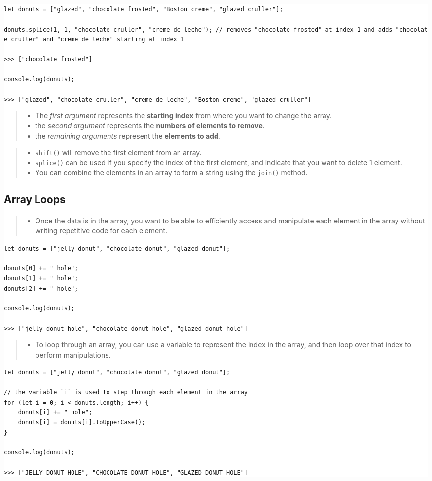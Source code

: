 ```
let donuts = ["glazed", "chocolate frosted", "Boston creme", "glazed cruller"];

donuts.splice(1, 1, "chocolate cruller", "creme de leche"); // removes "chocolate frosted" at index 1 and adds "chocolate cruller" and "creme de leche" starting at index 1

>>> ["chocolate frosted"]

console.log(donuts);

>>> ["glazed", "chocolate cruller", "creme de leche", "Boston creme", "glazed cruller"]
```

>- The _first argument_ represents the __starting index__ from where you want to change the array.
>- the _second argument_ represents the __numbers of elements to remove__.
>- the _remaining arguments_ represent the __elements to add__.

>- `shift()` will remove the first element from an array.
>- `splice()` can be used if you specify the index of the first element, and indicate that you want to delete 1 element.
>- You can combine the elements in an array to form a string using the `join()` method.

## Array Loops

>- Once the data is in the array, you want to be able to efficiently access and manipulate each element in the array without writing repetitive code for each element.

```
let donuts = ["jelly donut", "chocolate donut", "glazed donut"];

donuts[0] += " hole";
donuts[1] += " hole";
donuts[2] += " hole";

console.log(donuts);

>>> ["jelly donut hole", "chocolate donut hole", "glazed donut hole"]
```

>- To loop through an array, you can use a variable to represent the index in the array, and then loop over that index to perform manipulations.

```
let donuts = ["jelly donut", "chocolate donut", "glazed donut"];

// the variable `i` is used to step through each element in the array
for (let i = 0; i < donuts.length; i++) {
    donuts[i] += " hole";
    donuts[i] = donuts[i].toUpperCase();
}

console.log(donuts);

>>> ["JELLY DONUT HOLE", "CHOCOLATE DONUT HOLE", "GLAZED DONUT HOLE"]
```
